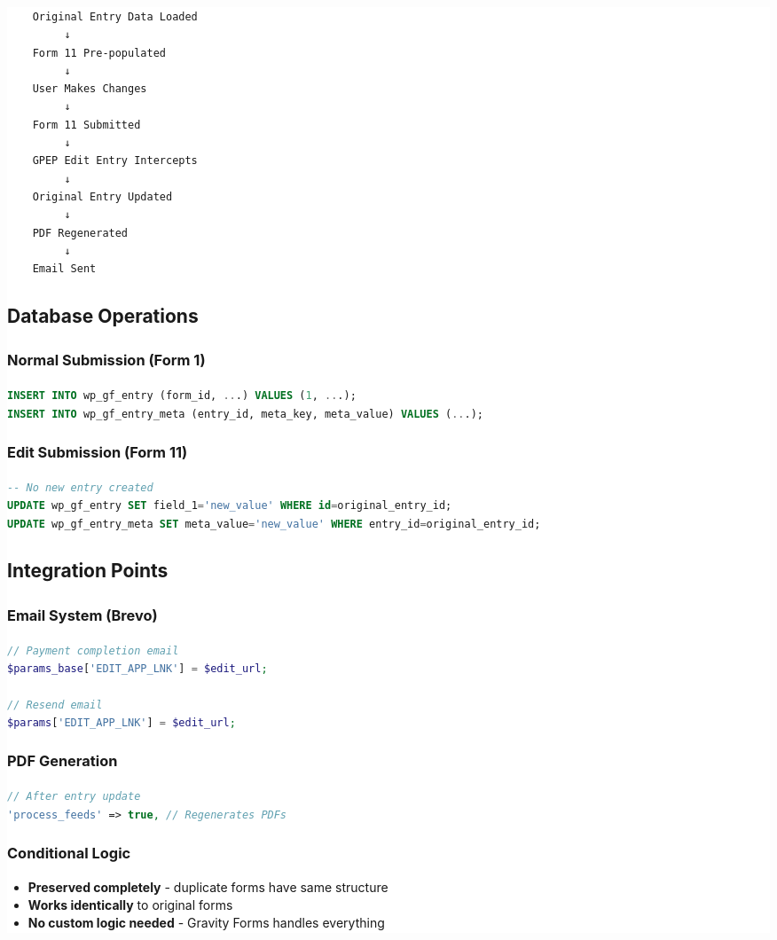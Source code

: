 ```
    Original Entry Data Loaded
         ↓
    Form 11 Pre-populated
         ↓
    User Makes Changes
         ↓
    Form 11 Submitted
         ↓
    GPEP Edit Entry Intercepts
         ↓
    Original Entry Updated
         ↓
    PDF Regenerated
         ↓
    Email Sent
```

## Database Operations

### Normal Submission (Form 1)
```sql
INSERT INTO wp_gf_entry (form_id, ...) VALUES (1, ...);
INSERT INTO wp_gf_entry_meta (entry_id, meta_key, meta_value) VALUES (...);
```

### Edit Submission (Form 11)
```sql
-- No new entry created
UPDATE wp_gf_entry SET field_1='new_value' WHERE id=original_entry_id;
UPDATE wp_gf_entry_meta SET meta_value='new_value' WHERE entry_id=original_entry_id;
```

## Integration Points

### Email System (Brevo)
```php
// Payment completion email
$params_base['EDIT_APP_LNK'] = $edit_url;

// Resend email  
$params['EDIT_APP_LNK'] = $edit_url;
```

### PDF Generation
```php
// After entry update
'process_feeds' => true, // Regenerates PDFs
```

### Conditional Logic
- **Preserved completely** - duplicate forms have same structure
- **Works identically** to original forms
- **No custom logic needed** - Gravity Forms handles everything

